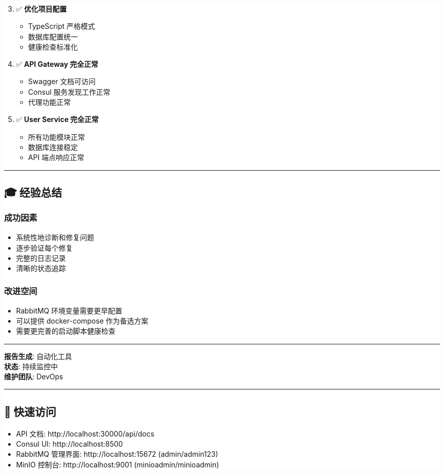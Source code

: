 3. ✅ **优化项目配置**
   - TypeScript 严格模式
   - 数据库配置统一
   - 健康检查标准化

4. ✅ **API Gateway 完全正常**
   - Swagger 文档可访问
   - Consul 服务发现工作正常
   - 代理功能正常

5. ✅ **User Service 完全正常**
   - 所有功能模块正常
   - 数据库连接稳定
   - API 端点响应正常

---

## 🎓 经验总结

### 成功因素
- 系统性地诊断和修复问题
- 逐步验证每个修复
- 完整的日志记录
- 清晰的状态追踪

### 改进空间
- RabbitMQ 环境变量需要更早配置
- 可以提供 docker-compose 作为备选方案
- 需要更完善的启动脚本健康检查

---

**报告生成**: 自动化工具  
**状态**: 持续监控中  
**维护团队**: DevOps

---

## 🔗 快速访问

- API 文档: http://localhost:30000/api/docs
- Consul UI: http://localhost:8500
- RabbitMQ 管理界面: http://localhost:15672 (admin/admin123)
- MinIO 控制台: http://localhost:9001 (minioadmin/minioadmin)

